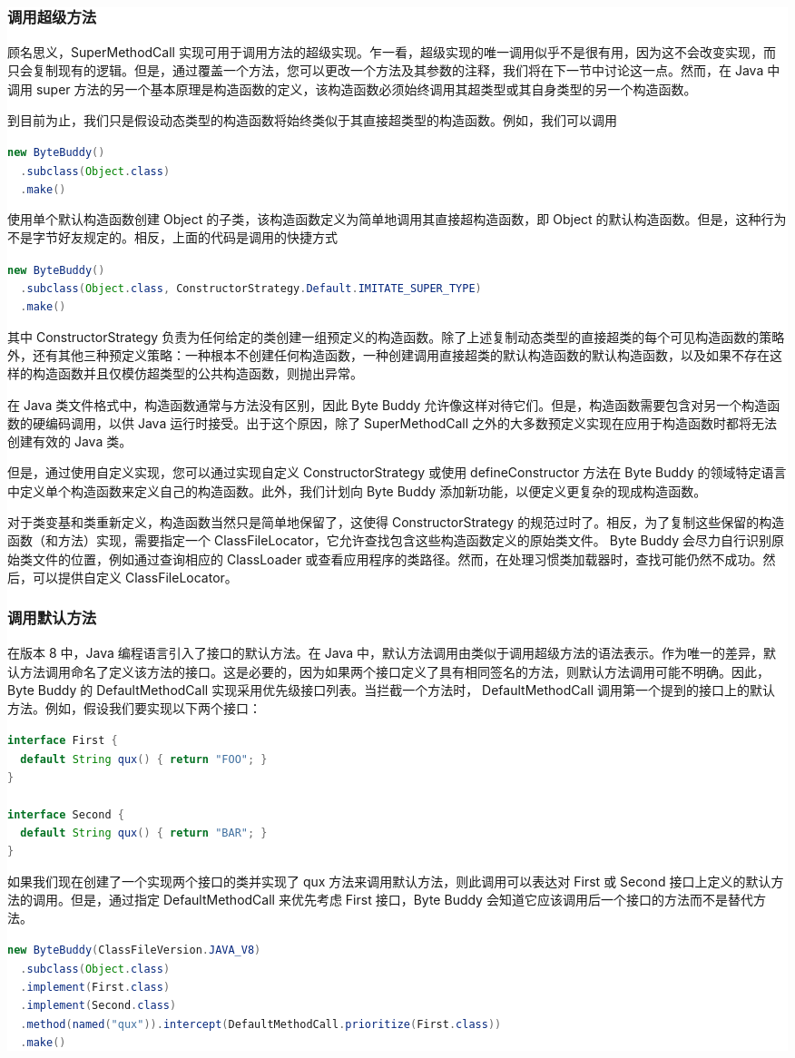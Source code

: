 ### 调用超级方法

顾名思义，SuperMethodCall 实现可用于调用方法的超级实现。乍一看，超级实现的唯一调用似乎不是很有用，因为这不会改变实现，而只会复制现有的逻辑。但是，通过覆盖一个方法，您可以更改一个方法及其参数的注释，我们将在下一节中讨论这一点。然而，在 Java 中调用 super 方法的另一个基本原理是构造函数的定义，该构造函数必须始终调用其超类型或其自身类型的另一个构造函数。

到目前为止，我们只是假设动态类型的构造函数将始终类似于其直接超类型的构造函数。例如，我们可以调用

```java
new ByteBuddy()
  .subclass(Object.class)
  .make()
```

使用单个默认构造函数创建 Object 的子类，该构造函数定义为简单地调用其直接超构造函数，即 Object 的默认构造函数。但是，这种行为不是字节好友规定的。相反，上面的代码是调用的快捷方式

```java
new ByteBuddy()
  .subclass(Object.class, ConstructorStrategy.Default.IMITATE_SUPER_TYPE)
  .make()
```

其中 ConstructorStrategy 负责为任何给定的类创建一组预定义的构造函数。除了上述复制动态类型的直接超类的每个可见构造函数的策略外，还有其他三种预定义策略：一种根本不创建任何构造函数，一种创建调用直接超类的默认构造函数的默认构造函数，以及如果不存在这样的构造函数并且仅模仿超类型的公共构造函数，则抛出异常。

在 Java 类文件格式中，构造函数通常与方法没有区别，因此 Byte Buddy 允许像这样对待它们。但是，构造函数需要包含对另一个构造函数的硬编码调用，以供 Java 运行时接受。出于这个原因，除了 SuperMethodCall 之外的大多数预定义实现在应用于构造函数时都将无法创建有效的 Java 类。

但是，通过使用自定义实现，您可以通过实现自定义 ConstructorStrategy 或使用 defineConstructor 方法在 Byte Buddy 的领域特定语言中定义单个构造函数来定义自己的构造函数。此外，我们计划向 Byte Buddy 添加新功能，以便定义更复杂的现成构造函数。

对于类变基和类重新定义，构造函数当然只是简单地保留了，这使得 ConstructorStrategy 的规范过时了。相反，为了复制这些保留的构造函数（和方法）实现，需要指定一个 ClassFileLocator，它允许查找包含这些构造函数定义的原始类文件。 Byte Buddy 会尽力自行识别原始类文件的位置，例如通过查询相应的 ClassLoader 或查看应用程序的类路径。然而，在处理习惯类加载器时，查找可能仍然不成功。然后，可以提供自定义 ClassFileLocator。

### 调用默认方法

在版本 8 中，Java 编程语言引入了接口的默认方法。在 Java 中，默认方法调用由类似于调用超级方法的语法表示。作为唯一的差异，默认方法调用命名了定义该方法的接口。这是必要的，因为如果两个接口定义了具有相同签名的方法，则默认方法调用可能不明确。因此，Byte Buddy 的 DefaultMethodCall 实现采用优先级接口列表。当拦截一个方法时， DefaultMethodCall 调用第一个提到的接口上的默认方法。例如，假设我们要实现以下两个接口：

```java
interface First {
  default String qux() { return "FOO"; }
}
 
interface Second {
  default String qux() { return "BAR"; }
}
```

如果我们现在创建了一个实现两个接口的类并实现了 qux 方法来调用默认方法，则此调用可以表达对 First 或 Second 接口上定义的默认方法的调用。但是，通过指定 DefaultMethodCall 来优先考虑 First 接口，Byte Buddy 会知道它应该调用后一个接口的方法而不是替代方法。

```java
new ByteBuddy(ClassFileVersion.JAVA_V8)
  .subclass(Object.class)
  .implement(First.class)
  .implement(Second.class)
  .method(named("qux")).intercept(DefaultMethodCall.prioritize(First.class))
  .make()
```
